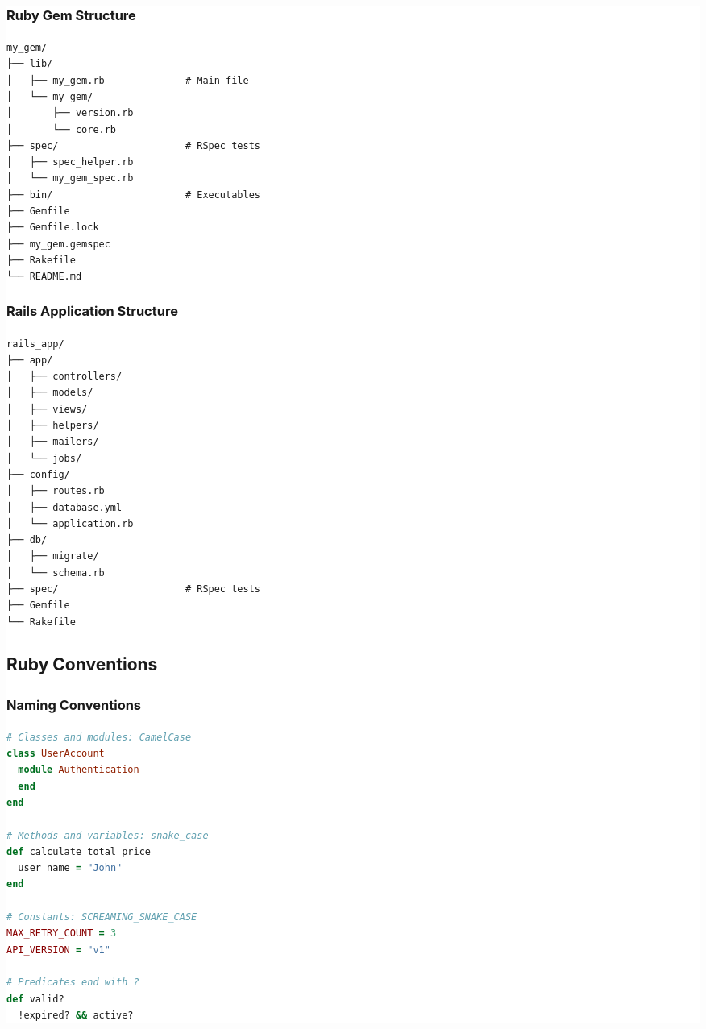 ### Ruby Gem Structure
```
my_gem/
├── lib/
│   ├── my_gem.rb              # Main file
│   └── my_gem/
│       ├── version.rb
│       └── core.rb
├── spec/                      # RSpec tests
│   ├── spec_helper.rb
│   └── my_gem_spec.rb
├── bin/                       # Executables
├── Gemfile
├── Gemfile.lock
├── my_gem.gemspec
├── Rakefile
└── README.md
```

### Rails Application Structure
```
rails_app/
├── app/
│   ├── controllers/
│   ├── models/
│   ├── views/
│   ├── helpers/
│   ├── mailers/
│   └── jobs/
├── config/
│   ├── routes.rb
│   ├── database.yml
│   └── application.rb
├── db/
│   ├── migrate/
│   └── schema.rb
├── spec/                      # RSpec tests
├── Gemfile
└── Rakefile
```

## Ruby Conventions

### Naming Conventions
```ruby
# Classes and modules: CamelCase
class UserAccount
  module Authentication
  end
end

# Methods and variables: snake_case
def calculate_total_price
  user_name = "John"
end

# Constants: SCREAMING_SNAKE_CASE
MAX_RETRY_COUNT = 3
API_VERSION = "v1"

# Predicates end with ?
def valid?
  !expired? && active?
```